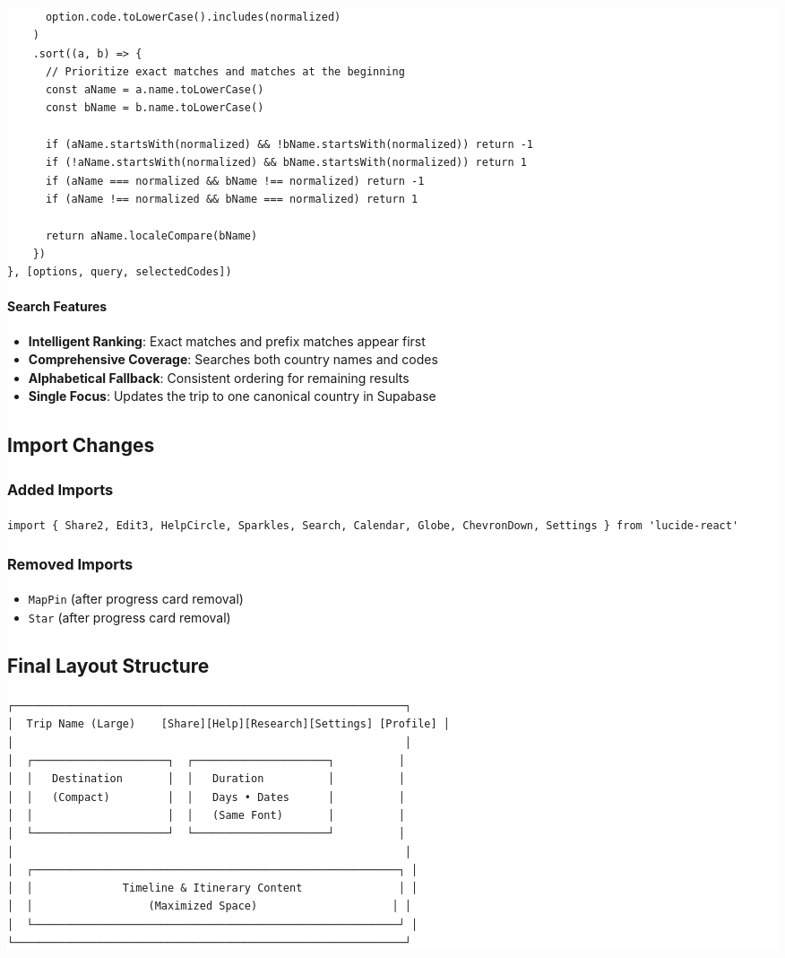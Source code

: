 ```tsx
      option.code.toLowerCase().includes(normalized)
    )
    .sort((a, b) => {
      // Prioritize exact matches and matches at the beginning
      const aName = a.name.toLowerCase()
      const bName = b.name.toLowerCase()
      
      if (aName.startsWith(normalized) && !bName.startsWith(normalized)) return -1
      if (!aName.startsWith(normalized) && bName.startsWith(normalized)) return 1
      if (aName === normalized && bName !== normalized) return -1
      if (aName !== normalized && bName === normalized) return 1
      
      return aName.localeCompare(bName)
    })
}, [options, query, selectedCodes])
```

#### Search Features
- **Intelligent Ranking**: Exact matches and prefix matches appear first
- **Comprehensive Coverage**: Searches both country names and codes
- **Alphabetical Fallback**: Consistent ordering for remaining results
- **Single Focus**: Updates the trip to one canonical country in Supabase

## Import Changes

### Added Imports
```tsx
import { Share2, Edit3, HelpCircle, Sparkles, Search, Calendar, Globe, ChevronDown, Settings } from 'lucide-react'
```

### Removed Imports
- `MapPin` (after progress card removal)
- `Star` (after progress card removal)

## Final Layout Structure

```
┌─────────────────────────────────────────────────────────────┐
│  Trip Name (Large)    [Share][Help][Research][Settings] [Profile] │
│                                                             │
│  ┌─────────────────────┐  ┌─────────────────────┐          │
│  │   Destination       │  │   Duration          │          │
│  │   (Compact)         │  │   Days • Dates      │          │
│  │                     │  │   (Same Font)       │          │
│  └─────────────────────┘  └─────────────────────┘          │
│                                                             │
│  ┌─────────────────────────────────────────────────────────┐ │
│  │              Timeline & Itinerary Content               │ │
│  │                  (Maximized Space)                     │ │
│  └─────────────────────────────────────────────────────────┘ │
└─────────────────────────────────────────────────────────────┘
```
